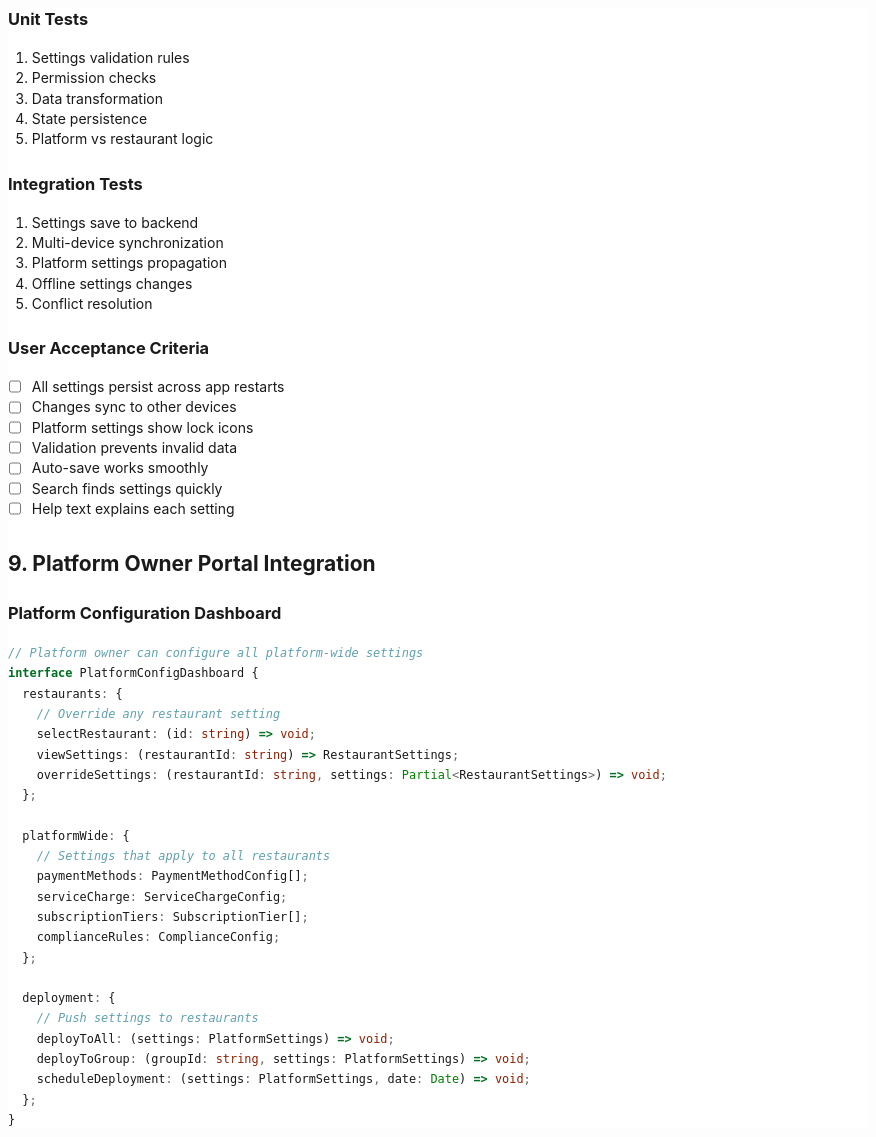 ### Unit Tests
1. Settings validation rules
2. Permission checks
3. Data transformation
4. State persistence
5. Platform vs restaurant logic

### Integration Tests
1. Settings save to backend
2. Multi-device synchronization
3. Platform settings propagation
4. Offline settings changes
5. Conflict resolution

### User Acceptance Criteria
- [ ] All settings persist across app restarts
- [ ] Changes sync to other devices
- [ ] Platform settings show lock icons
- [ ] Validation prevents invalid data
- [ ] Auto-save works smoothly
- [ ] Search finds settings quickly
- [ ] Help text explains each setting

## 9. Platform Owner Portal Integration

### Platform Configuration Dashboard
```typescript
// Platform owner can configure all platform-wide settings
interface PlatformConfigDashboard {
  restaurants: {
    // Override any restaurant setting
    selectRestaurant: (id: string) => void;
    viewSettings: (restaurantId: string) => RestaurantSettings;
    overrideSettings: (restaurantId: string, settings: Partial<RestaurantSettings>) => void;
  };
  
  platformWide: {
    // Settings that apply to all restaurants
    paymentMethods: PaymentMethodConfig[];
    serviceCharge: ServiceChargeConfig;
    subscriptionTiers: SubscriptionTier[];
    complianceRules: ComplianceConfig;
  };
  
  deployment: {
    // Push settings to restaurants
    deployToAll: (settings: PlatformSettings) => void;
    deployToGroup: (groupId: string, settings: PlatformSettings) => void;
    scheduleDeployment: (settings: PlatformSettings, date: Date) => void;
  };
}
```
